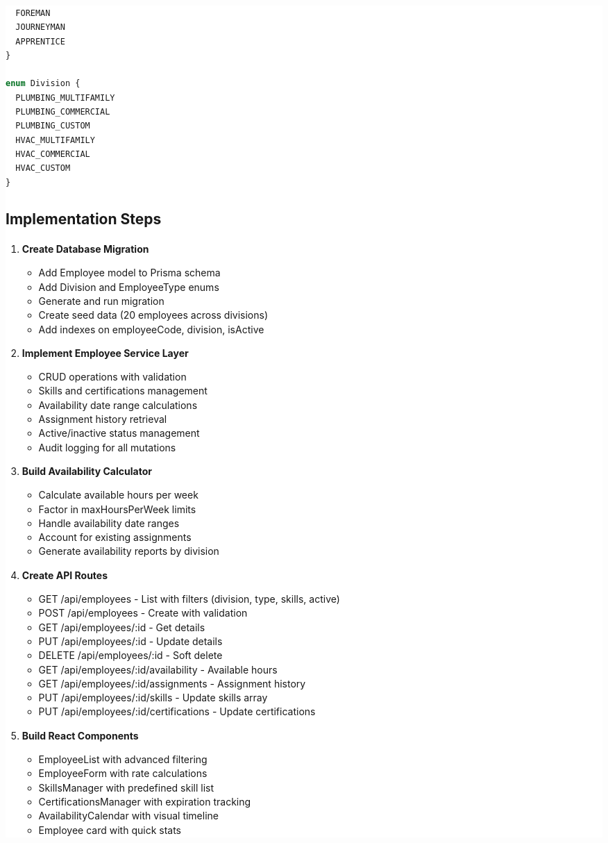 ```typescript
  FOREMAN
  JOURNEYMAN
  APPRENTICE
}

enum Division {
  PLUMBING_MULTIFAMILY
  PLUMBING_COMMERCIAL
  PLUMBING_CUSTOM
  HVAC_MULTIFAMILY
  HVAC_COMMERCIAL
  HVAC_CUSTOM
}
```

## Implementation Steps

1. **Create Database Migration**
   - Add Employee model to Prisma schema
   - Add Division and EmployeeType enums
   - Generate and run migration
   - Create seed data (20 employees across divisions)
   - Add indexes on employeeCode, division, isActive

2. **Implement Employee Service Layer**
   - CRUD operations with validation
   - Skills and certifications management
   - Availability date range calculations
   - Assignment history retrieval
   - Active/inactive status management
   - Audit logging for all mutations

3. **Build Availability Calculator**
   - Calculate available hours per week
   - Factor in maxHoursPerWeek limits
   - Handle availability date ranges
   - Account for existing assignments
   - Generate availability reports by division

4. **Create API Routes**
   - GET /api/employees - List with filters (division, type, skills, active)
   - POST /api/employees - Create with validation
   - GET /api/employees/:id - Get details
   - PUT /api/employees/:id - Update details
   - DELETE /api/employees/:id - Soft delete
   - GET /api/employees/:id/availability - Available hours
   - GET /api/employees/:id/assignments - Assignment history
   - PUT /api/employees/:id/skills - Update skills array
   - PUT /api/employees/:id/certifications - Update certifications

5. **Build React Components**
   - EmployeeList with advanced filtering
   - EmployeeForm with rate calculations
   - SkillsManager with predefined skill list
   - CertificationsManager with expiration tracking
   - AvailabilityCalendar with visual timeline
   - Employee card with quick stats
